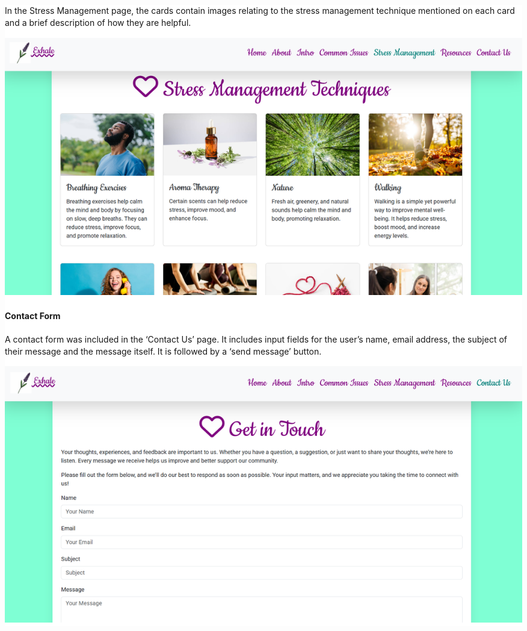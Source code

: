 In the Stress Management page, the cards contain images relating to the stress management technique mentioned on each card and a brief description of how they are helpful.

![cards with stress management techniques](assets/images/Readme/stress%20management%20cards.png)

#### Contact Form

A contact form was included in the ‘Contact Us’ page. It includes input fields for the user’s name, email address, the subject of their message and the message itself. It is followed by a ‘send message’ button. 

![First part of the contact form](assets/images/Readme/Form%201.png)
